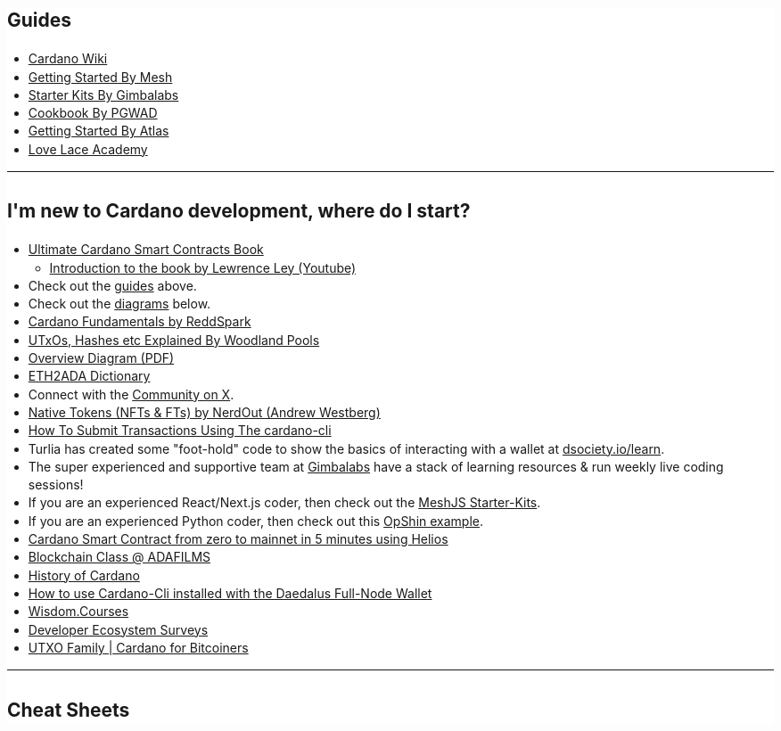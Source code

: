 
## Guides

*   [Cardano Wiki](https://cardanoblockchain.wiki)
*   [Getting Started By Mesh](https://meshjs.dev/guides)
*   [Starter Kits By Gimbalabs](https://gimbalabs.com/pbl/csk)
*   [Cookbook By PGWAD](https://armada-alliance.gitbook.io/cardano-blockchain-developer-cookbook/)
*   [Getting Started By Atlas](https://atlas-app.io/getting-started)
*   [Love Lace Academy](https://learn.lovelace.academy)

---

## I'm new to Cardano development, where do I start?

*   [Ultimate Cardano Smart Contracts Book](https://a.co/d/04QyMZb2)
    *   [Introduction to the book by Lewrence Ley (Youtube)](https://youtu.be/N0ZMidQYXYw?si=xwEnu92f5L07pYD1)
*   Check out the [guides](#guides) above.
*   Check out the [diagrams](#some-conceptualisation-diagrams) below.
*   [Cardano Fundamentals by ReddSpark](https://www.youtube.com/watch?v=PdjoBLGLnlw)
*   [UTxOs, Hashes etc Explained By Woodland Pools](https://www.youtube.com/watch?v=xARVAXoloY4&t=6)
*   [Overview Diagram (PDF)](/site/2149/selfdriven-education-cardano-tech-stack-dark.pdf)
*   [ETH2ADA Dictionary](http.eth2ada.com/dictionary)
*   Connect with the [Community on X](#techcommunity).
*   [Native Tokens (NFTs & FTs) by NerdOut (Andrew Westberg)](https://www.youtube.com/watch?v=6oYio9hNxiM)
*   [How To Submit Transactions Using The cardano-cli](https://www.youtube.com/watch?v=Zs2AWS4xIr0)
*   Turlia has created some "foot-hold" code to show the basics of interacting with a wallet at [dsociety.io/learn](https://dsociety.io/learn).
*   The super experienced and supportive team at [Gimbalabs](https://gimbalabs.com/gimbalgrid) have a stack of learning resources & run weekly live coding sessions!
*   If you are an experienced React/Next.js coder, then check out the [MeshJS Starter-Kits](https://meshjs.dev/starter-templates).
*   If you are an experienced Python coder, then check out this [OpShin example](https://github.com/OpShin/opshin-example).
*   [Cardano Smart Contract from zero to mainnet in 5 minutes using Helios](https://youtu.be/z5_1WiVc3aA)
*   [Blockchain Class @ ADAFILMS](https://www.adafilms.art/blockchain-class)
*   [History of Cardano](https://ctimelines.io)
*   [How to use Cardano-Cli installed with the Daedalus Full-Node Wallet](https://cardano.stackexchange.com/questions/895/using-cardano-node-installed-by-daedalus-as-cli)
*   [Wisdom.Courses](https://wisdom.courses)
*   [Developer Ecosystem Surveys](https://github.com/cardano-foundation/state-of-the-developer-ecosystem/tree/main)
*   [UTXO Family | Cardano for Bitcoiners](#utxofamily)

---

## Cheat Sheets
